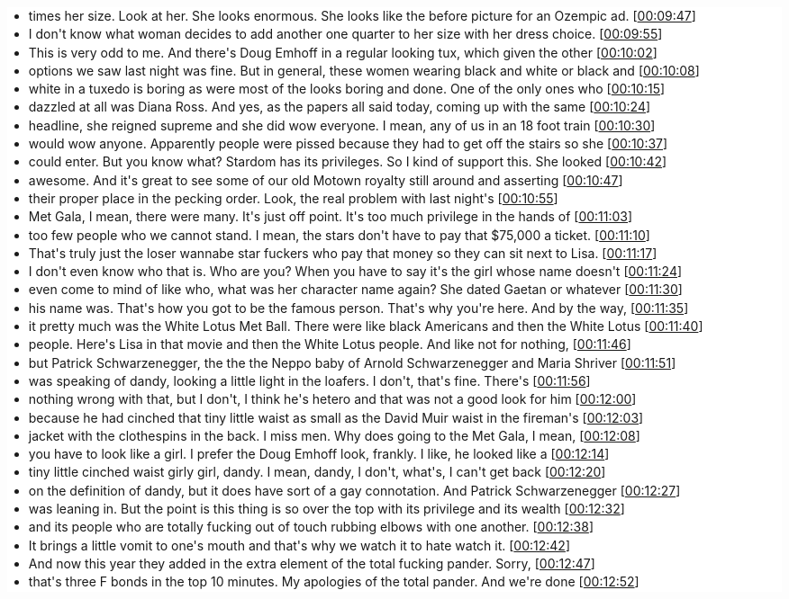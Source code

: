 *  times her size. Look at her. She looks enormous. She looks like the before picture for an Ozempic ad. [[00:09:47](https://www.youtube.com/watch?v=cbpEogjEiBw&t=587.6800000000001s)]
*  I don't know what woman decides to add another one quarter to her size with her dress choice. [[00:09:55](https://www.youtube.com/watch?v=cbpEogjEiBw&t=595.6s)]
*  This is very odd to me. And there's Doug Emhoff in a regular looking tux, which given the other [[00:10:02](https://www.youtube.com/watch?v=cbpEogjEiBw&t=602.32s)]
*  options we saw last night was fine. But in general, these women wearing black and white or black and [[00:10:08](https://www.youtube.com/watch?v=cbpEogjEiBw&t=608.4000000000001s)]
*  white in a tuxedo is boring as were most of the looks boring and done. One of the only ones who [[00:10:15](https://www.youtube.com/watch?v=cbpEogjEiBw&t=615.44s)]
*  dazzled at all was Diana Ross. And yes, as the papers all said today, coming up with the same [[00:10:24](https://www.youtube.com/watch?v=cbpEogjEiBw&t=624.0s)]
*  headline, she reigned supreme and she did wow everyone. I mean, any of us in an 18 foot train [[00:10:30](https://www.youtube.com/watch?v=cbpEogjEiBw&t=630.56s)]
*  would wow anyone. Apparently people were pissed because they had to get off the stairs so she [[00:10:37](https://www.youtube.com/watch?v=cbpEogjEiBw&t=637.3599999999999s)]
*  could enter. But you know what? Stardom has its privileges. So I kind of support this. She looked [[00:10:42](https://www.youtube.com/watch?v=cbpEogjEiBw&t=642.4799999999999s)]
*  awesome. And it's great to see some of our old Motown royalty still around and asserting [[00:10:47](https://www.youtube.com/watch?v=cbpEogjEiBw&t=647.5999999999999s)]
*  their proper place in the pecking order. Look, the real problem with last night's [[00:10:55](https://www.youtube.com/watch?v=cbpEogjEiBw&t=655.12s)]
*  Met Gala, I mean, there were many. It's just off point. It's too much privilege in the hands of [[00:11:03](https://www.youtube.com/watch?v=cbpEogjEiBw&t=663.68s)]
*  too few people who we cannot stand. I mean, the stars don't have to pay that $75,000 a ticket. [[00:11:10](https://www.youtube.com/watch?v=cbpEogjEiBw&t=670.64s)]
*  That's truly just the loser wannabe star fuckers who pay that money so they can sit next to Lisa. [[00:11:17](https://www.youtube.com/watch?v=cbpEogjEiBw&t=677.04s)]
*  I don't even know who that is. Who are you? When you have to say it's the girl whose name doesn't [[00:11:24](https://www.youtube.com/watch?v=cbpEogjEiBw&t=684.0s)]
*  even come to mind of like who, what was her character name again? She dated Gaetan or whatever [[00:11:30](https://www.youtube.com/watch?v=cbpEogjEiBw&t=690.16s)]
*  his name was. That's how you got to be the famous person. That's why you're here. And by the way, [[00:11:35](https://www.youtube.com/watch?v=cbpEogjEiBw&t=695.04s)]
*  it pretty much was the White Lotus Met Ball. There were like black Americans and then the White Lotus [[00:11:40](https://www.youtube.com/watch?v=cbpEogjEiBw&t=700.96s)]
*  people. Here's Lisa in that movie and then the White Lotus people. And like not for nothing, [[00:11:46](https://www.youtube.com/watch?v=cbpEogjEiBw&t=706.8s)]
*  but Patrick Schwarzenegger, the the the Neppo baby of Arnold Schwarzenegger and Maria Shriver [[00:11:51](https://www.youtube.com/watch?v=cbpEogjEiBw&t=711.12s)]
*  was speaking of dandy, looking a little light in the loafers. I don't, that's fine. There's [[00:11:56](https://www.youtube.com/watch?v=cbpEogjEiBw&t=716.72s)]
*  nothing wrong with that, but I don't, I think he's hetero and that was not a good look for him [[00:12:00](https://www.youtube.com/watch?v=cbpEogjEiBw&t=720.72s)]
*  because he had cinched that tiny little waist as small as the David Muir waist in the fireman's [[00:12:03](https://www.youtube.com/watch?v=cbpEogjEiBw&t=723.76s)]
*  jacket with the clothespins in the back. I miss men. Why does going to the Met Gala, I mean, [[00:12:08](https://www.youtube.com/watch?v=cbpEogjEiBw&t=728.96s)]
*  you have to look like a girl. I prefer the Doug Emhoff look, frankly. I like, he looked like a [[00:12:14](https://www.youtube.com/watch?v=cbpEogjEiBw&t=734.96s)]
*  tiny little cinched waist girly girl, dandy. I mean, dandy, I don't, what's, I can't get back [[00:12:20](https://www.youtube.com/watch?v=cbpEogjEiBw&t=740.8s)]
*  on the definition of dandy, but it does have sort of a gay connotation. And Patrick Schwarzenegger [[00:12:27](https://www.youtube.com/watch?v=cbpEogjEiBw&t=747.1999999999999s)]
*  was leaning in. But the point is this thing is so over the top with its privilege and its wealth [[00:12:32](https://www.youtube.com/watch?v=cbpEogjEiBw&t=752.3199999999999s)]
*  and its people who are totally fucking out of touch rubbing elbows with one another. [[00:12:38](https://www.youtube.com/watch?v=cbpEogjEiBw&t=758.24s)]
*  It brings a little vomit to one's mouth and that's why we watch it to hate watch it. [[00:12:42](https://www.youtube.com/watch?v=cbpEogjEiBw&t=762.4s)]
*  And now this year they added in the extra element of the total fucking pander. Sorry, [[00:12:47](https://www.youtube.com/watch?v=cbpEogjEiBw&t=767.92s)]
*  that's three F bonds in the top 10 minutes. My apologies of the total pander. And we're done [[00:12:52](https://www.youtube.com/watch?v=cbpEogjEiBw&t=772.4s)]